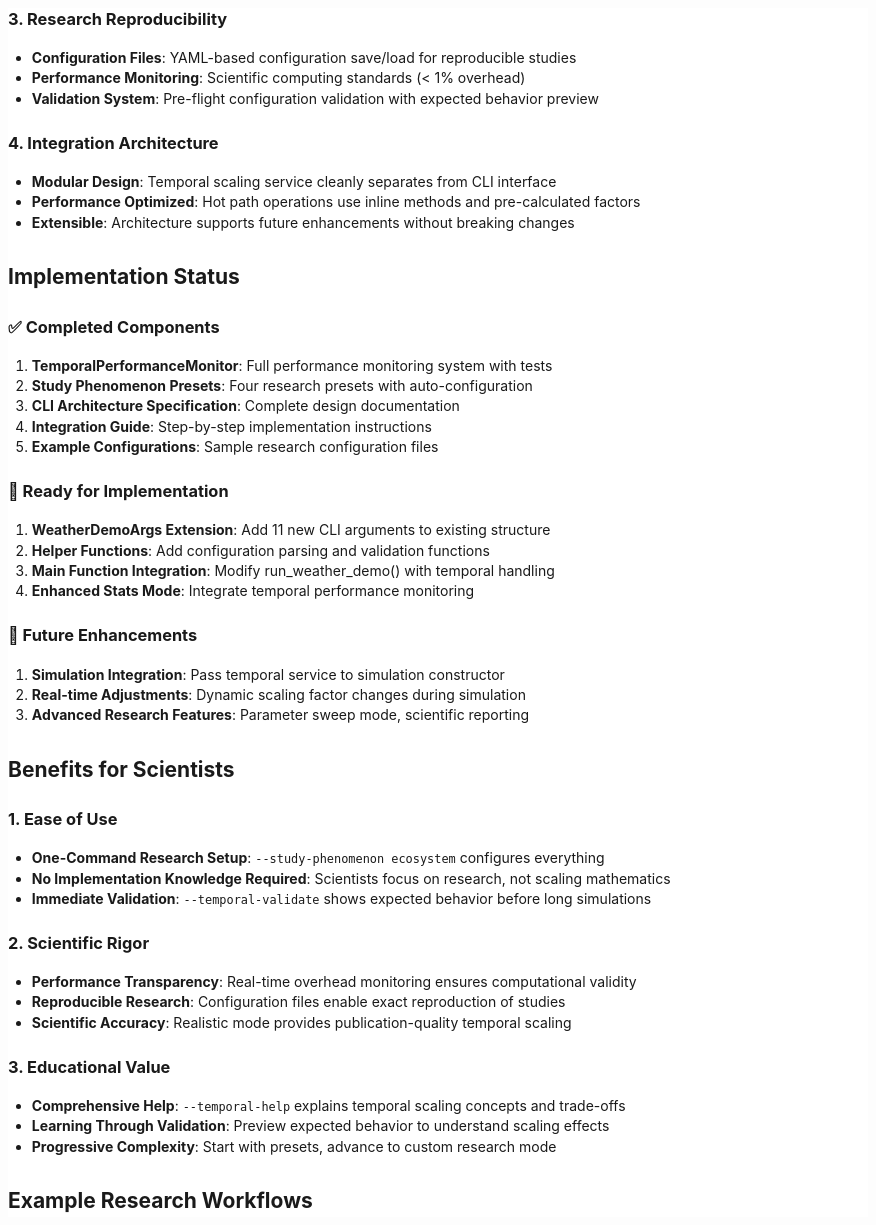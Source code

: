 ### 3. Research Reproducibility
- **Configuration Files**: YAML-based configuration save/load for reproducible studies
- **Performance Monitoring**: Scientific computing standards (< 1% overhead)
- **Validation System**: Pre-flight configuration validation with expected behavior preview

### 4. Integration Architecture
- **Modular Design**: Temporal scaling service cleanly separates from CLI interface
- **Performance Optimized**: Hot path operations use inline methods and pre-calculated factors
- **Extensible**: Architecture supports future enhancements without breaking changes

## Implementation Status

### ✅ Completed Components
1. **TemporalPerformanceMonitor**: Full performance monitoring system with tests
2. **Study Phenomenon Presets**: Four research presets with auto-configuration
3. **CLI Architecture Specification**: Complete design documentation
4. **Integration Guide**: Step-by-step implementation instructions
5. **Example Configurations**: Sample research configuration files

### 🔄 Ready for Implementation
1. **WeatherDemoArgs Extension**: Add 11 new CLI arguments to existing structure
2. **Helper Functions**: Add configuration parsing and validation functions
3. **Main Function Integration**: Modify run_weather_demo() with temporal handling
4. **Enhanced Stats Mode**: Integrate temporal performance monitoring

### 🔮 Future Enhancements
1. **Simulation Integration**: Pass temporal service to simulation constructor
2. **Real-time Adjustments**: Dynamic scaling factor changes during simulation
3. **Advanced Research Features**: Parameter sweep mode, scientific reporting

## Benefits for Scientists

### 1. Ease of Use
- **One-Command Research Setup**: `--study-phenomenon ecosystem` configures everything
- **No Implementation Knowledge Required**: Scientists focus on research, not scaling mathematics
- **Immediate Validation**: `--temporal-validate` shows expected behavior before long simulations

### 2. Scientific Rigor
- **Performance Transparency**: Real-time overhead monitoring ensures computational validity
- **Reproducible Research**: Configuration files enable exact reproduction of studies
- **Scientific Accuracy**: Realistic mode provides publication-quality temporal scaling

### 3. Educational Value
- **Comprehensive Help**: `--temporal-help` explains temporal scaling concepts and trade-offs
- **Learning Through Validation**: Preview expected behavior to understand scaling effects
- **Progressive Complexity**: Start with presets, advance to custom research mode

## Example Research Workflows
